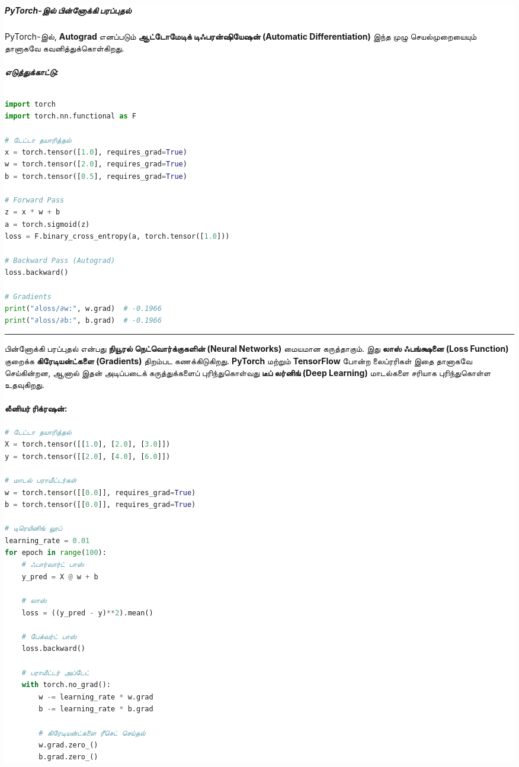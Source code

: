 ##### **PyTorch-இல் பின்னோக்கி பரப்புதல்**

PyTorch-இல், **Autograd** எனப்படும் **ஆட்டோமேடிக் டிஃபரன்ஷியேஷன் (Automatic Differentiation)** இந்த முழு செயல்முறையையும் தானாகவே கவனித்துக்கொள்கிறது.

###### **எடுத்துக்காட்டு:**
```python
import torch
import torch.nn.functional as F

# டேட்டா தயாரித்தல்
x = torch.tensor([1.0], requires_grad=True)
w = torch.tensor([2.0], requires_grad=True)
b = torch.tensor([0.5], requires_grad=True)

# Forward Pass
z = x * w + b
a = torch.sigmoid(z)
loss = F.binary_cross_entropy(a, torch.tensor([1.0]))

# Backward Pass (Autograd)
loss.backward()

# Gradients
print("∂loss/∂w:", w.grad)  # -0.1966
print("∂loss/∂b:", b.grad)  # -0.1966
```

---

பின்னோக்கி பரப்புதல் என்பது **நியூரல் நெட்வொர்க்குகளின் (Neural Networks)** மையமான கருத்தாகும். இது **லாஸ் ஃபங்க்ஷனை (Loss Function)** குறைக்க **கிரேடியன்ட்களை (Gradients)** திறம்பட கணக்கிடுகிறது. **PyTorch** மற்றும் **TensorFlow** போன்ற லைப்ரரிகள் இதை தானாகவே செய்கின்றன, ஆனால் இதன் அடிப்படைக் கருத்துக்களைப் புரிந்துகொள்வது **டீப் லர்னிங் (Deep Learning)** மாடல்களை சரியாக புரிந்துகொள்ள உதவுகிறது. 

#### லீனியர் ரிக்ரஷன்:

```python
# டேட்டா தயாரித்தல்
X = torch.tensor([[1.0], [2.0], [3.0]])
y = torch.tensor([[2.0], [4.0], [6.0]])

# மாடல் பராமீட்டர்கள்
w = torch.tensor([[0.0]], requires_grad=True)
b = torch.tensor([[0.0]], requires_grad=True)

# டிரெயினிங் லூப்
learning_rate = 0.01
for epoch in range(100):
    # ஃபார்வார்ட் பாஸ்
    y_pred = X @ w + b
    
    # லாஸ்
    loss = ((y_pred - y)**2).mean()
    
    # பேக்வர்ட் பாஸ்
    loss.backward()
    
    # பராமீட்டர் அப்டேட்
    with torch.no_grad():
        w -= learning_rate * w.grad
        b -= learning_rate * b.grad
        
        # கிரேடியன்ட்களை ரீசெட் செய்தல்
        w.grad.zero_()
        b.grad.zero_()
```